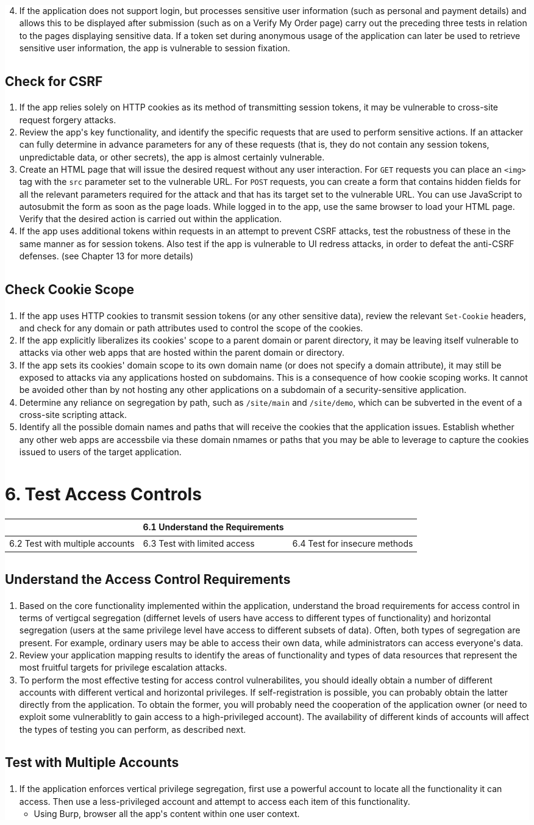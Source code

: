 4. If the application does not support login, but processes sensitive user information (such as personal and payment details) and allows this to be displayed after submission (such as on a Verify My Order page) carry out the preceding three tests in relation to the pages displaying sensitive data. If a token set during anonymous usage of the application can later be used to retrieve sensitive user information, the app is vulnerable to session fixation.
## **Check for CSRF**
1. If the app relies solely on HTTP cookies as its method of transmitting session tokens, it may be vulnerable to cross-site request forgery attacks.
2. Review the app's key functionality, and identify the specific requests that are used to perform sensitive actions. If an attacker can fully determine in advance parameters for any of these requests (that is, they do not contain any session tokens, unpredictable data, or other secrets), the app is almost certainly vulnerable.
3. Create an HTML page that will issue the desired request without any user interaction. For `GET` requests you can place an `<img>` tag with the `src` parameter set to the vulnerable URL. For `POST` requests, you can create a form that contains hidden fields for all the relevant parameters required for the attack and that has its target set to the vulnerable URL. You can use JavaScript to autosubmit the form as soon as the page loads. While logged in to the app, use the same browser to load your HTML page. Verify that the desired action is carried out within the application.
4. If the app uses additional tokens within requests in an attempt to prevent CSRF attacks, test the robustness of these in the same manner as for session tokens. Also test if the app is vulnerable to UI redress attacks, in order to defeat the anti-CSRF defenses. (see Chapter 13 for more details)
## **Check Cookie Scope**
1. If the app uses HTTP cookies to transmit session tokens (or any other sensitive data), review the relevant `Set-Cookie` headers, and check for any domain or path attributes used to control the scope of the cookies.
2. If the app explicitly liberalizes its cookies' scope to a parent domain or parent directory, it may be leaving itself vulnerable to attacks via other web apps that are hosted within the parent domain or directory.
3. If the app sets its cookies' domain scope to its own domain name (or does not specify a domain attribute), it may still be exposed to attacks via any applications hosted on subdomains. This is a consequence of how cookie scoping works. It cannot be avoided other than by not hosting any other applications on a subdomain of a security-sensitive application.
4. Determine any reliance on segregation by path, such as `/site/main` and `/site/demo`, which can be subverted in the event of a cross-site scripting attack.
5. Identify all the possible domain names and paths that will receive the cookies that the application issues. Establish whether any other web apps are accessbile via these domain nmames or paths that you may be able to leverage to capture the cookies issued to users of the target application.
# 6. Test Access Controls
|                                 	| 6.1 Understand the Requirements 	|                               	|
|---------------------------------	|---------------------------------	|-------------------------------	|
| 6.2 Test with multiple accounts 	| 6.3 Test with limited access    	| 6.4 Test for insecure methods 	|
## **Understand the Access Control Requirements**
1. Based on the core functionality implemented within the application, understand the broad requirements for access control in terms of vertigcal segregation (differnet levels of users have access to different types of functionality) and horizontal segregation (users at the same privilege level have access to different subsets of data). Often, both types of segregation are present. For example, ordinary users may be able to access their own data, while administrators can access everyone's data.
2. Review your application mapping results to identify the areas of functionality and types of data resources that represent the most fruitful targets for privilege escalation attacks.
3. To perform the most effective testing for access control vulnerabilites, you should ideally obtain a number of different accounts with different vertical and horizontal privileges. If self-registration is possible, you can probably obtain the latter directly from the application. To obtain the former, you will probably need the cooperation of the application owner (or need to exploit some vulnerablitly to gain access to a high-privileged account). The availability of different kinds of accounts will affect the types of testing you can perform, as described next.
## **Test with Multiple Accounts**
1. If the application enforces vertical privilege segregation, first use a powerful account to locate all the functionality it can access. Then use a less-privileged account and attempt to access each item of this functionality.
	- Using Burp, browser all the app's content within one user context.